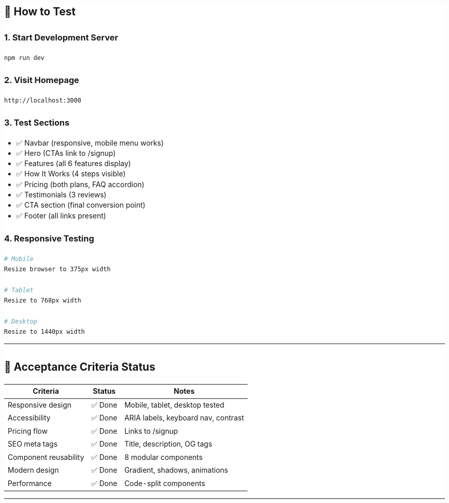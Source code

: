
## 🚀 How to Test

### **1. Start Development Server**
```bash
npm run dev
```

### **2. Visit Homepage**
```
http://localhost:3000
```

### **3. Test Sections**
- ✅ Navbar (responsive, mobile menu works)
- ✅ Hero (CTAs link to /signup)
- ✅ Features (all 6 features display)
- ✅ How It Works (4 steps visible)
- ✅ Pricing (both plans, FAQ accordion)
- ✅ Testimonials (3 reviews)
- ✅ CTA section (final conversion point)
- ✅ Footer (all links present)

### **4. Responsive Testing**
```bash
# Mobile
Resize browser to 375px width

# Tablet
Resize to 768px width

# Desktop
Resize to 1440px width
```

---

## 🎯 Acceptance Criteria Status

| Criteria | Status | Notes |
|----------|--------|-------|
| Responsive design | ✅ Done | Mobile, tablet, desktop tested |
| Accessibility | ✅ Done | ARIA labels, keyboard nav, contrast |
| Pricing flow | ✅ Done | Links to /signup |
| SEO meta tags | ✅ Done | Title, description, OG tags |
| Component reusability | ✅ Done | 8 modular components |
| Modern design | ✅ Done | Gradient, shadows, animations |
| Performance | ✅ Done | Code-split components |

---